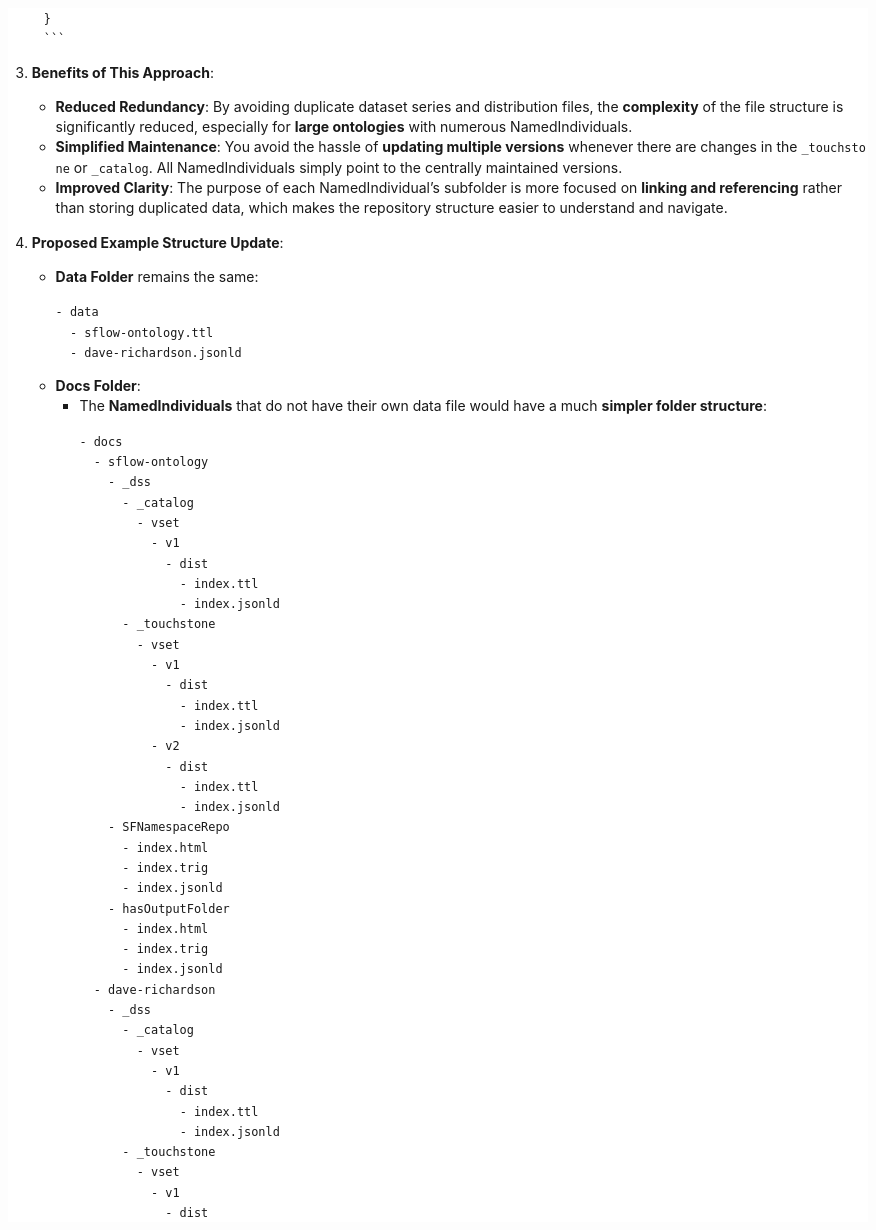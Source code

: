          }
         ```

3. **Benefits of This Approach**:
   - **Reduced Redundancy**: By avoiding duplicate dataset series and distribution files, the **complexity** of the file structure is significantly reduced, especially for **large ontologies** with numerous NamedIndividuals.
   - **Simplified Maintenance**: You avoid the hassle of **updating multiple versions** whenever there are changes in the `_touchstone` or `_catalog`. All NamedIndividuals simply point to the centrally maintained versions.
   - **Improved Clarity**: The purpose of each NamedIndividual’s subfolder is more focused on **linking and referencing** rather than storing duplicated data, which makes the repository structure easier to understand and navigate.

4. **Proposed Example Structure Update**:
   - **Data Folder** remains the same:
     ```
     - data
       - sflow-ontology.ttl
       - dave-richardson.jsonld
     ```
   - **Docs Folder**:
     - The **NamedIndividuals** that do not have their own data file would have a much **simpler folder structure**:
       ```
       - docs
         - sflow-ontology
           - _dss 
             - _catalog
               - vset
                 - v1
                   - dist
                     - index.ttl
                     - index.jsonld
             - _touchstone
               - vset
                 - v1
                   - dist
                     - index.ttl
                     - index.jsonld
                 - v2
                   - dist
                     - index.ttl
                     - index.jsonld
           - SFNamespaceRepo
             - index.html
             - index.trig
             - index.jsonld
           - hasOutputFolder
             - index.html
             - index.trig
             - index.jsonld
         - dave-richardson
           - _dss 
             - _catalog
               - vset
                 - v1
                   - dist
                     - index.ttl
                     - index.jsonld
             - _touchstone
               - vset
                 - v1
                   - dist